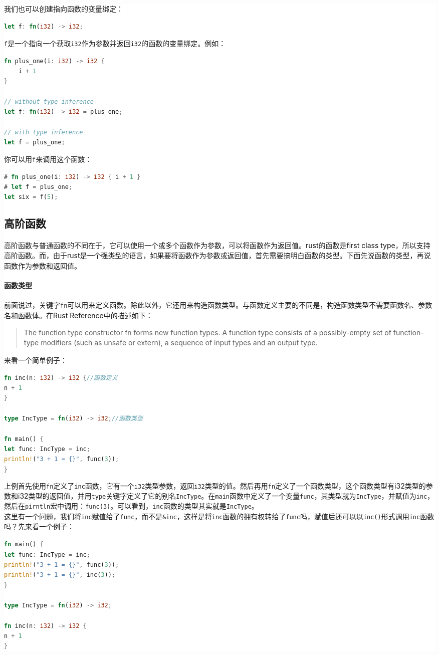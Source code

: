 我们也可以创建指向函数的变量绑定：

```rust
let f: fn(i32) -> i32;
```

`f`是一个指向一个获取`i32`作为参数并返回`i32`的函数的变量绑定。例如：

```rust
fn plus_one(i: i32) -> i32 {
    i + 1
}

// without type inference
let f: fn(i32) -> i32 = plus_one;

// with type inference
let f = plus_one;
```

你可以用`f`来调用这个函数：

```rust
# fn plus_one(i: i32) -> i32 { i + 1 }
# let f = plus_one;
let six = f(5);
```
## 高阶函数
  高阶函数与普通函数的不同在于，它可以使用一个或多个函数作为参数，可以将函数作为返回值。rust的函数是first class type，所以支持高阶函数。而，由于rust是一个强类型的语言，如果要将函数作为参数或返回值，首先需要搞明白函数的类型。下面先说函数的类型，再说函数作为参数和返回值。

#### 函数类型
  前面说过，关键字`fn`可以用来定义函数。除此以外，它还用来构造函数类型。与函数定义主要的不同是，构造函数类型不需要函数名、参数名和函数体。在Rust Reference中的描述如下：
  > The function type constructor fn forms new function types. A function type consists of a possibly-empty set of function-type modifiers (such as unsafe or extern), a sequence of input types and an output type.

  来看一个简单例子：
  ```rust
fn inc(n: i32) -> i32 {//函数定义
  n + 1
}

type IncType = fn(i32) -> i32;//函数类型

fn main() {
  let func: IncType = inc;
  println!("3 + 1 = {}", func(3));
}
  ```
  上例首先使用`fn`定义了`inc`函数，它有一个`i32`类型参数，返回`i32`类型的值。然后再用`fn`定义了一个函数类型，这个函数类型有i32类型的参数和i32类型的返回值，并用`type`关键字定义了它的别名`IncType`。在`main`函数中定义了一个变量`func`，其类型就为`IncType`，并赋值为`inc`，然后在`pirntln`宏中调用：`func(3)`。可以看到，`inc`函数的类型其实就是`IncType`。  
  这里有一个问题，我们将`inc`赋值给了`func`，而不是`&inc`，这样是将`inc`函数的拥有权转给了`func`吗，赋值后还可以以`inc()`形式调用`inc`函数吗？先来看一个例子：
  ```rust
fn main() {
  let func: IncType = inc;
  println!("3 + 1 = {}", func(3));
  println!("3 + 1 = {}", inc(3));
}

type IncType = fn(i32) -> i32;

fn inc(n: i32) -> i32 {
  n + 1
}
  ```
